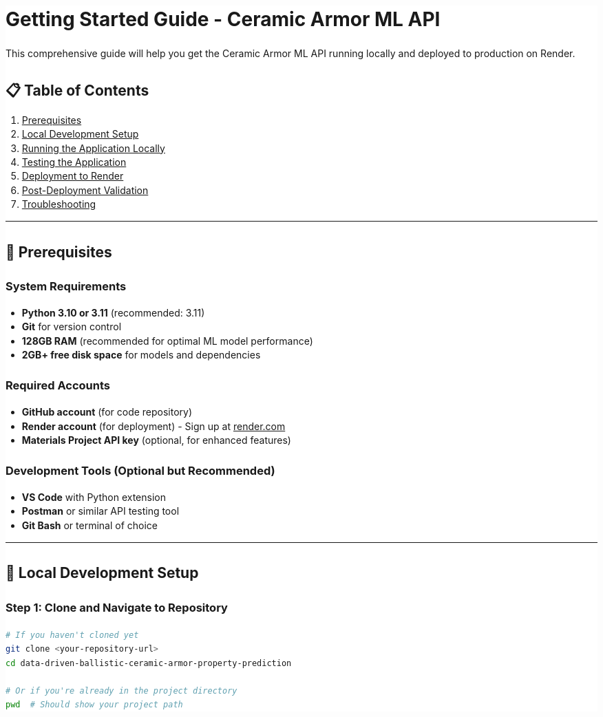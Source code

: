 # Getting Started Guide - Ceramic Armor ML API

This comprehensive guide will help you get the Ceramic Armor ML API running locally and deployed to production on Render.

## 📋 Table of Contents

1. [Prerequisites](#prerequisites)
2. [Local Development Setup](#local-development-setup)
3. [Running the Application Locally](#running-the-application-locally)
4. [Testing the Application](#testing-the-application)
5. [Deployment to Render](#deployment-to-render)
6. [Post-Deployment Validation](#post-deployment-validation)
7. [Troubleshooting](#troubleshooting)

---

## 🔧 Prerequisites

### System Requirements
- **Python 3.10 or 3.11** (recommended: 3.11)
- **Git** for version control
- **128GB RAM** (recommended for optimal ML model performance)
- **2GB+ free disk space** for models and dependencies

### Required Accounts
- **GitHub account** (for code repository)
- **Render account** (for deployment) - Sign up at [render.com](https://render.com)
- **Materials Project API key** (optional, for enhanced features)

### Development Tools (Optional but Recommended)
- **VS Code** with Python extension
- **Postman** or similar API testing tool
- **Git Bash** or terminal of choice

---

## 🚀 Local Development Setup

### Step 1: Clone and Navigate to Repository

```bash
# If you haven't cloned yet
git clone <your-repository-url>
cd data-driven-ballistic-ceramic-armor-property-prediction

# Or if you're already in the project directory
pwd  # Should show your project path
```
